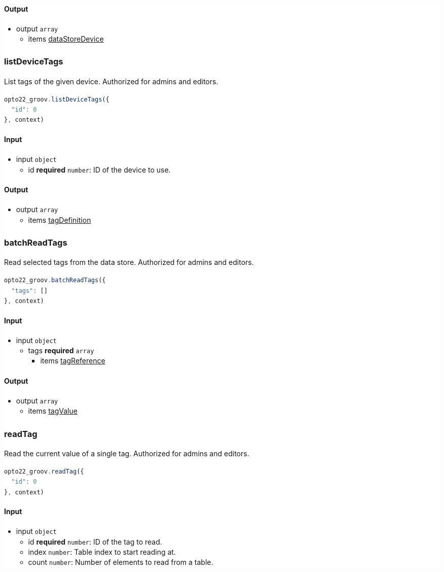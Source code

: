 #### Output
* output `array`
  * items [dataStoreDevice](#datastoredevice)

### listDeviceTags
List tags of the given device. Authorized for admins and editors.


```js
opto22_groov.listDeviceTags({
  "id": 0
}, context)
```

#### Input
* input `object`
  * id **required** `number`: ID of the device to use.

#### Output
* output `array`
  * items [tagDefinition](#tagdefinition)

### batchReadTags
Read selected tags from the data store. Authorized for admins and editors.


```js
opto22_groov.batchReadTags({
  "tags": []
}, context)
```

#### Input
* input `object`
  * tags **required** `array`
    * items [tagReference](#tagreference)

#### Output
* output `array`
  * items [tagValue](#tagvalue)

### readTag
Read the current value of a single tag. Authorized for admins and editors.


```js
opto22_groov.readTag({
  "id": 0
}, context)
```

#### Input
* input `object`
  * id **required** `number`: ID of the tag to read.
  * index `number`: Table index to start reading at.
  * count `number`: Number of elements to read from a table.

